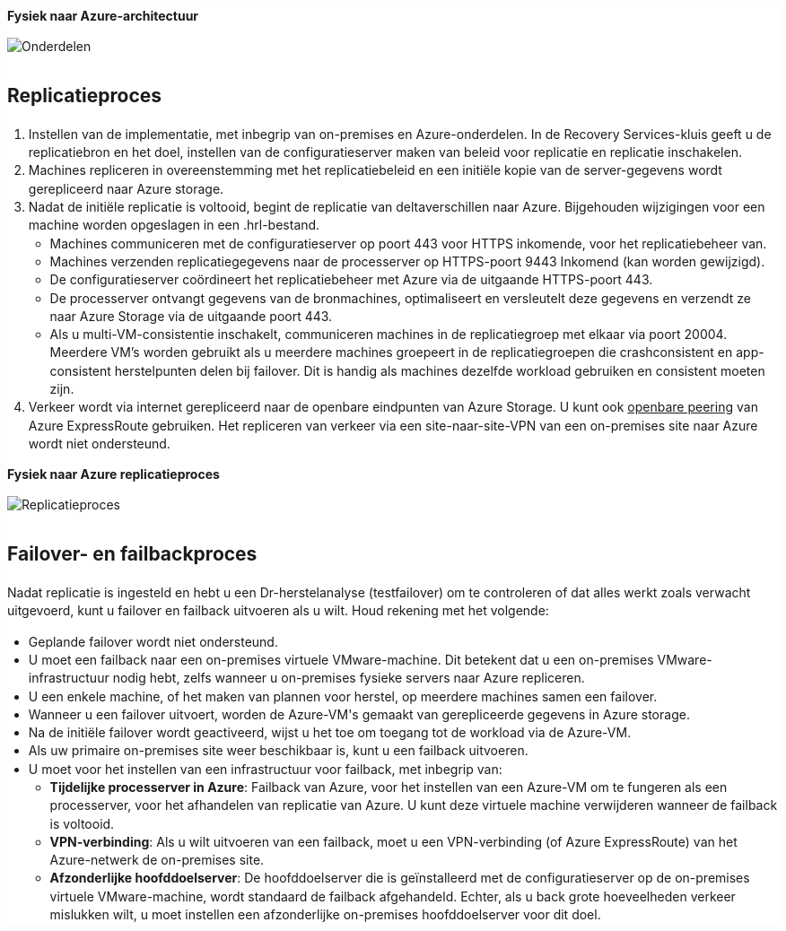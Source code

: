 **Fysiek naar Azure-architectuur**

![Onderdelen](./media/physical-azure-architecture/arch-enhanced.png)

## <a name="replication-process"></a>Replicatieproces

1. Instellen van de implementatie, met inbegrip van on-premises en Azure-onderdelen. In de Recovery Services-kluis geeft u de replicatiebron en het doel, instellen van de configuratieserver maken van beleid voor replicatie en replicatie inschakelen.
2. Machines repliceren in overeenstemming met het replicatiebeleid en een initiële kopie van de server-gegevens wordt gerepliceerd naar Azure storage.
3. Nadat de initiële replicatie is voltooid, begint de replicatie van deltaverschillen naar Azure. Bijgehouden wijzigingen voor een machine worden opgeslagen in een .hrl-bestand.
    - Machines communiceren met de configuratieserver op poort 443 voor HTTPS inkomende, voor het replicatiebeheer van.
    - Machines verzenden replicatiegegevens naar de processerver op HTTPS-poort 9443 Inkomend (kan worden gewijzigd).
    - De configuratieserver coördineert het replicatiebeheer met Azure via de uitgaande HTTPS-poort 443.
    - De processerver ontvangt gegevens van de bronmachines, optimaliseert en versleutelt deze gegevens en verzendt ze naar Azure Storage via de uitgaande poort 443.
    - Als u multi-VM-consistentie inschakelt, communiceren machines in de replicatiegroep met elkaar via poort 20004. Meerdere VM’s worden gebruikt als u meerdere machines groepeert in de replicatiegroepen die crashconsistent en app-consistent herstelpunten delen bij failover. Dit is handig als machines dezelfde workload gebruiken en consistent moeten zijn.
4. Verkeer wordt via internet gerepliceerd naar de openbare eindpunten van Azure Storage. U kunt ook [openbare peering](../expressroute/expressroute-circuit-peerings.md#publicpeering) van Azure ExpressRoute gebruiken. Het repliceren van verkeer via een site-naar-site-VPN van een on-premises site naar Azure wordt niet ondersteund.


**Fysiek naar Azure replicatieproces**

![Replicatieproces](./media/physical-azure-architecture/v2a-architecture-henry.png)

## <a name="failover-and-failback-process"></a>Failover- en failbackproces

Nadat replicatie is ingesteld en hebt u een Dr-herstelanalyse (testfailover) om te controleren of dat alles werkt zoals verwacht uitgevoerd, kunt u failover en failback uitvoeren als u wilt. Houd rekening met het volgende:

- Geplande failover wordt niet ondersteund.
- U moet een failback naar een on-premises virtuele VMware-machine. Dit betekent dat u een on-premises VMware-infrastructuur nodig hebt, zelfs wanneer u on-premises fysieke servers naar Azure repliceren.
- U een enkele machine, of het maken van plannen voor herstel, op meerdere machines samen een failover.
- Wanneer u een failover uitvoert, worden de Azure-VM's gemaakt van gerepliceerde gegevens in Azure storage.
- Na de initiële failover wordt geactiveerd, wijst u het toe om toegang tot de workload via de Azure-VM.
- Als uw primaire on-premises site weer beschikbaar is, kunt u een failback uitvoeren.
- U moet voor het instellen van een infrastructuur voor failback, met inbegrip van:
    - **Tijdelijke processerver in Azure**: Failback van Azure, voor het instellen van een Azure-VM om te fungeren als een processerver, voor het afhandelen van replicatie van Azure. U kunt deze virtuele machine verwijderen wanneer de failback is voltooid.
    - **VPN-verbinding**: Als u wilt uitvoeren van een failback, moet u een VPN-verbinding (of Azure ExpressRoute) van het Azure-netwerk de on-premises site.
    - **Afzonderlijke hoofddoelserver**: De hoofddoelserver die is geïnstalleerd met de configuratieserver op de on-premises virtuele VMware-machine, wordt standaard de failback afgehandeld. Echter, als u back grote hoeveelheden verkeer mislukken wilt, u moet instellen een afzonderlijke on-premises hoofddoelserver voor dit doel.